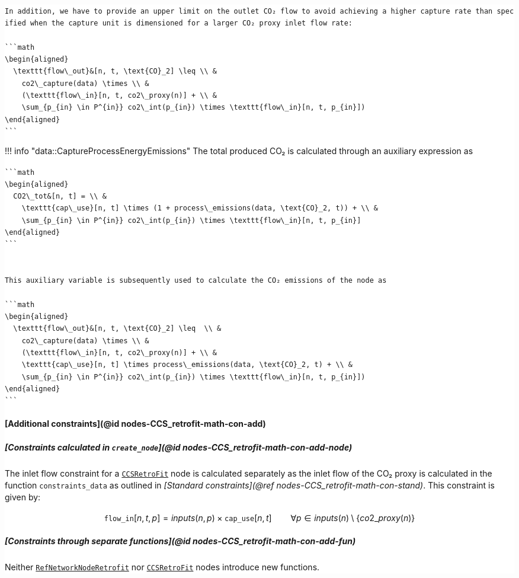     In addition, we have to provide an upper limit on the outlet CO₂ flow to avoid achieving a higher capture rate than specified when the capture unit is dimensioned for a larger CO₂ proxy inlet flow rate:

    ```math
    \begin{aligned}
      \texttt{flow\_out}&[n, t, \text{CO}_2] \leq \\ &
        co2\_capture(data) \times \\ &
        (\texttt{flow\_in}[n, t, co2\_proxy(n)] + \\ &
        \sum_{p_{in} \in P^{in}} co2\_int(p_{in}) \times \texttt{flow\_in}[n, t, p_{in}])
    \end{aligned}
    ```


!!! info "data::CaptureProcessEnergyEmissions"
    The total produced CO₂ is calculated through an auxiliary expression as

    ```math
    \begin{aligned}
      CO2\_tot&[n, t] = \\ &
        \texttt{cap\_use}[n, t] \times (1 + process\_emissions(data, \text{CO}_2, t)) + \\ &
        \sum_{p_{in} \in P^{in}} co2\_int(p_{in}) \times \texttt{flow\_in}[n, t, p_{in}]
    \end{aligned}
    ```


    This auxiliary variable is subsequently used to calculate the CO₂ emissions of the node as

    ```math
    \begin{aligned}
      \texttt{flow\_out}&[n, t, \text{CO}_2] \leq  \\ &
        co2\_capture(data) \times \\ &
        (\texttt{flow\_in}[n, t, co2\_proxy(n)] + \\ &
        \texttt{cap\_use}[n, t] \times process\_emissions(data, \text{CO}_2, t) + \\ &
        \sum_{p_{in} \in P^{in}} co2\_int(p_{in}) \times \texttt{flow\_in}[n, t, p_{in}])
    \end{aligned}
    ```


#### [Additional constraints](@id nodes-CCS_retrofit-math-con-add)

##### [Constraints calculated in `create_node`](@id nodes-CCS_retrofit-math-con-add-node)

The inlet flow constraint for a [`CCSRetroFit`](@ref) node is calculated separately as the inlet flow of the CO₂ proxy is calculated in the function `constraints_data` as outlined in *[Standard constraints](@ref nodes-CCS_retrofit-math-con-stand)*.
This constraint is given by:

```math
\texttt{flow\_in}[n, t, p] =
inputs(n, p) \times \texttt{cap\_use}[n, t]
\qquad \forall p \in inputs(n) \setminus \{co2\_proxy(n)\}
```

##### [Constraints through separate functions](@id nodes-CCS_retrofit-math-con-add-fun)

Neither [`RefNetworkNodeRetrofit`](@ref) nor [`CCSRetroFit`](@ref) nodes introduce new functions.
